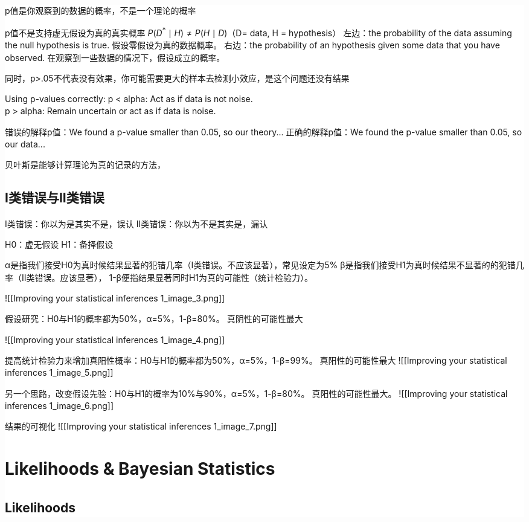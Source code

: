 p值是你观察到的数据的概率，不是一个理论的概率

p值不是支持虚无假设为真的真实概率
$P\left(D^* \mid H\right) \neq P(H \mid D)$（D= data, H = hypothesis）
左边：the probability of the data assuming the null hypothesis is true. 假设零假设为真的数据概率。
右边：the probability of an hypothesis given some data that you have observed. 在观察到一些数据的情况下，假设成立的概率。

同时，p>.05不代表没有效果，你可能需要更大的样本去检测小效应，是这个问题还没有结果

Using p-values correctly:
p < alpha: Act as if data is not noise.  
p > alpha: Remain uncertain or act as if data is noise.

错误的解释p值：We found a p-value smaller than 0.05, so our theory...
正确的解释p值：We found the p-value smaller than 0.05, so our data...


贝叶斯是能够计算理论为真的记录的方法，

## I类错误与II类错误

I类错误：你以为是其实不是，误认
II类错误：你以为不是其实是，漏认

H0：虚无假设 H1：备择假设

α是指我们接受H0为真时候结果显著的犯错几率（I类错误。不应该显著），常见设定为5%
β是指我们接受H1为真时候结果不显著的的犯错几率（II类错误。应该显著），
1-β便指结果显著同时H1为真的可能性（统计检验力）。

![[Improving your statistical inferences 1_image_3.png]]


假设研究：H0与H1的概率都为50%，α=5%，1-β=80%。
真阴性的可能性最大

![[Improving your statistical inferences 1_image_4.png]]

提高统计检验力来增加真阳性概率：H0与H1的概率都为50%，α=5%，1-β=99%。
真阳性的可能性最大
![[Improving your statistical inferences 1_image_5.png]]

另一个思路，改变假设先验：H0与H1的概率为10%与90%，α=5%，1-β=80%。
真阳性的可能性最大。
![[Improving your statistical inferences 1_image_6.png]]

结果的可视化
![[Improving your statistical inferences 1_image_7.png]]

# Likelihoods & Bayesian Statistics

## Likelihoods
